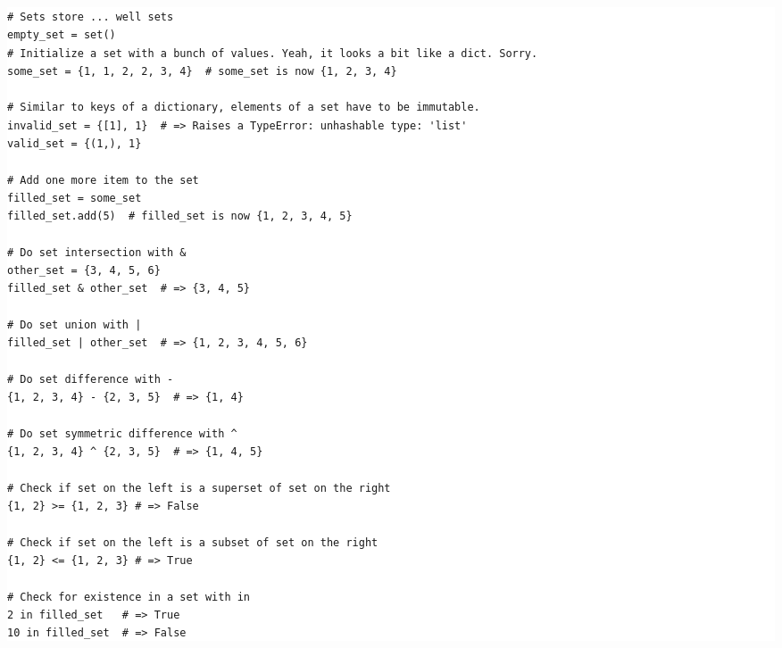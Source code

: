 	
	
	# Sets store ... well sets
	empty_set = set()
	# Initialize a set with a bunch of values. Yeah, it looks a bit like a dict. Sorry.
	some_set = {1, 1, 2, 2, 3, 4}  # some_set is now {1, 2, 3, 4}
	
	# Similar to keys of a dictionary, elements of a set have to be immutable.
	invalid_set = {[1], 1}  # => Raises a TypeError: unhashable type: 'list'
	valid_set = {(1,), 1}
	
	# Add one more item to the set
	filled_set = some_set
	filled_set.add(5)  # filled_set is now {1, 2, 3, 4, 5}
	
	# Do set intersection with &
	other_set = {3, 4, 5, 6}
	filled_set & other_set  # => {3, 4, 5}
	
	# Do set union with |
	filled_set | other_set  # => {1, 2, 3, 4, 5, 6}
	
	# Do set difference with -
	{1, 2, 3, 4} - {2, 3, 5}  # => {1, 4}
	
	# Do set symmetric difference with ^
	{1, 2, 3, 4} ^ {2, 3, 5}  # => {1, 4, 5}
	
	# Check if set on the left is a superset of set on the right
	{1, 2} >= {1, 2, 3} # => False
	
	# Check if set on the left is a subset of set on the right
	{1, 2} <= {1, 2, 3} # => True
	
	# Check for existence in a set with in
	2 in filled_set   # => True
	10 in filled_set  # => False
	